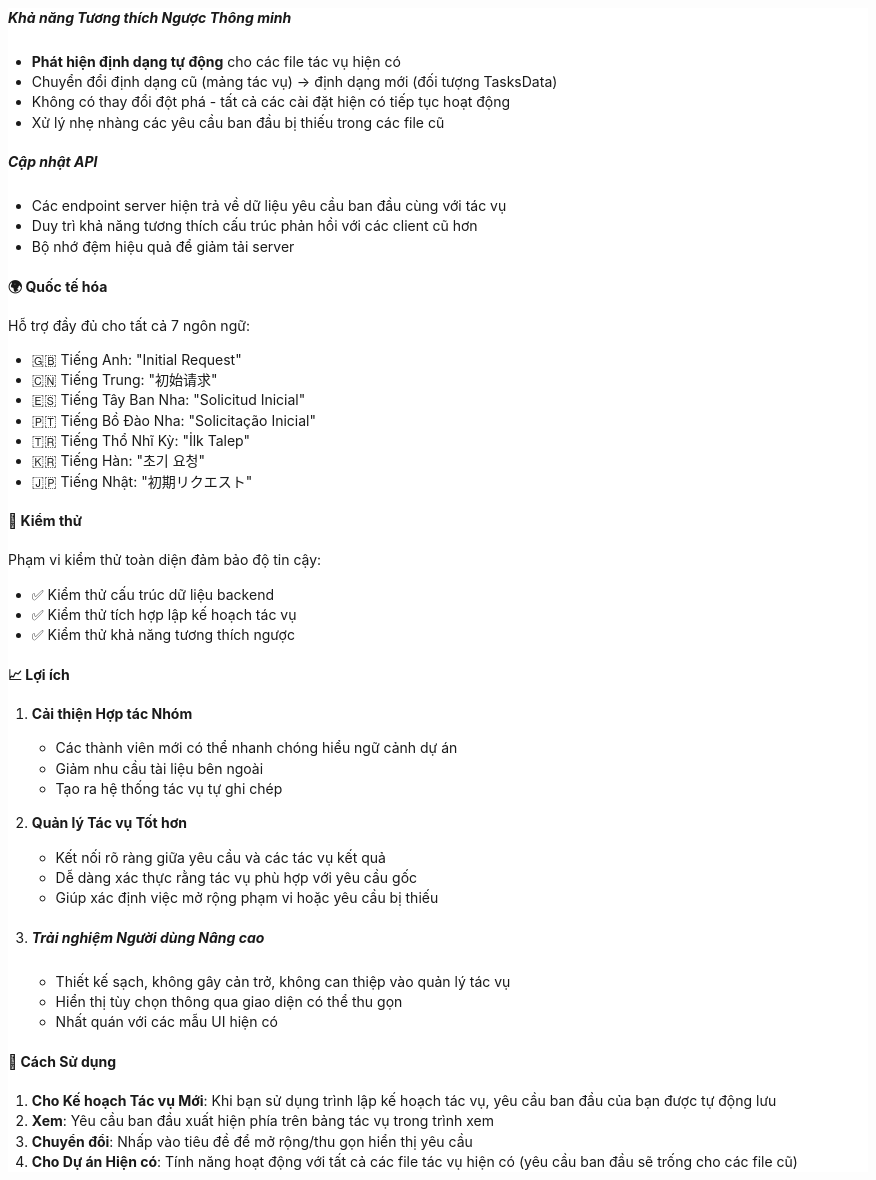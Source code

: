 ##### Khả năng Tương thích Ngược Thông minh
- **Phát hiện định dạng tự động** cho các file tác vụ hiện có
- Chuyển đổi định dạng cũ (mảng tác vụ) → định dạng mới (đối tượng TasksData)
- Không có thay đổi đột phá - tất cả các cài đặt hiện có tiếp tục hoạt động
- Xử lý nhẹ nhàng các yêu cầu ban đầu bị thiếu trong các file cũ

##### Cập nhật API
- Các endpoint server hiện trả về dữ liệu yêu cầu ban đầu cùng với tác vụ
- Duy trì khả năng tương thích cấu trúc phản hồi với các client cũ hơn
- Bộ nhớ đệm hiệu quả để giảm tải server

#### 🌍 Quốc tế hóa
Hỗ trợ đầy đủ cho tất cả 7 ngôn ngữ:
- 🇬🇧 Tiếng Anh: "Initial Request"
- 🇨🇳 Tiếng Trung: "初始请求"
- 🇪🇸 Tiếng Tây Ban Nha: "Solicitud Inicial"
- 🇵🇹 Tiếng Bồ Đào Nha: "Solicitação Inicial"
- 🇹🇷 Tiếng Thổ Nhĩ Kỳ: "İlk Talep"
- 🇰🇷 Tiếng Hàn: "초기 요청"
- 🇯🇵 Tiếng Nhật: "初期リクエスト"

#### 🧪 Kiểm thử
Phạm vi kiểm thử toàn diện đảm bảo độ tin cậy:
- ✅ Kiểm thử cấu trúc dữ liệu backend
- ✅ Kiểm thử tích hợp lập kế hoạch tác vụ
- ✅ Kiểm thử khả năng tương thích ngược

#### 📈 Lợi ích

1. **Cải thiện Hợp tác Nhóm**
   - Các thành viên mới có thể nhanh chóng hiểu ngữ cảnh dự án
   - Giảm nhu cầu tài liệu bên ngoài
   - Tạo ra hệ thống tác vụ tự ghi chép

2. **Quản lý Tác vụ Tốt hơn**
   - Kết nối rõ ràng giữa yêu cầu và các tác vụ kết quả
   - Dễ dàng xác thực rằng tác vụ phù hợp với yêu cầu gốc
   - Giúp xác định việc mở rộng phạm vi hoặc yêu cầu bị thiếu

3. ##### **Trải nghiệm Người dùng Nâng cao**
   - Thiết kế sạch, không gây cản trở, không can thiệp vào quản lý tác vụ
   - Hiển thị tùy chọn thông qua giao diện có thể thu gọn
   - Nhất quán với các mẫu UI hiện có

#### 🚀 Cách Sử dụng

1. **Cho Kế hoạch Tác vụ Mới**: Khi bạn sử dụng trình lập kế hoạch tác vụ, yêu cầu ban đầu của bạn được tự động lưu
2. **Xem**: Yêu cầu ban đầu xuất hiện phía trên bảng tác vụ trong trình xem
3. **Chuyển đổi**: Nhấp vào tiêu đề để mở rộng/thu gọn hiển thị yêu cầu
4. **Cho Dự án Hiện có**: Tính năng hoạt động với tất cả các file tác vụ hiện có (yêu cầu ban đầu sẽ trống cho các file cũ)

